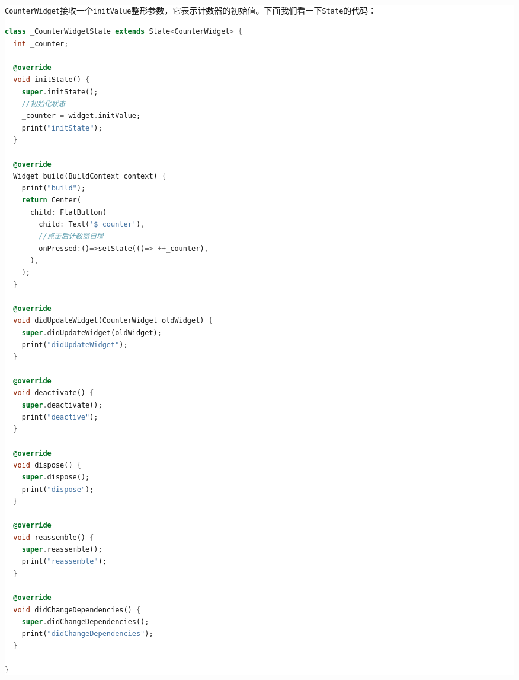 `CounterWidget`接收一个`initValue`整形参数，它表示计数器的初始值。下面我们看一下`State`的代码：

```dart
class _CounterWidgetState extends State<CounterWidget> {  
  int _counter;

  @override
  void initState() {
    super.initState();
    //初始化状态  
    _counter = widget.initValue;
    print("initState");
  }

  @override
  Widget build(BuildContext context) {
    print("build");
    return Center(
      child: FlatButton(
        child: Text('$_counter'),
        //点击后计数器自增  
        onPressed:()=>setState(()=> ++_counter),
      ),
    );
  }

  @override
  void didUpdateWidget(CounterWidget oldWidget) {
    super.didUpdateWidget(oldWidget);
    print("didUpdateWidget");
  }

  @override
  void deactivate() {
    super.deactivate();
    print("deactive");
  }

  @override
  void dispose() {
    super.dispose();
    print("dispose");
  }

  @override
  void reassemble() {
    super.reassemble();
    print("reassemble");
  }

  @override
  void didChangeDependencies() {
    super.didChangeDependencies();
    print("didChangeDependencies");
  }

}
```
